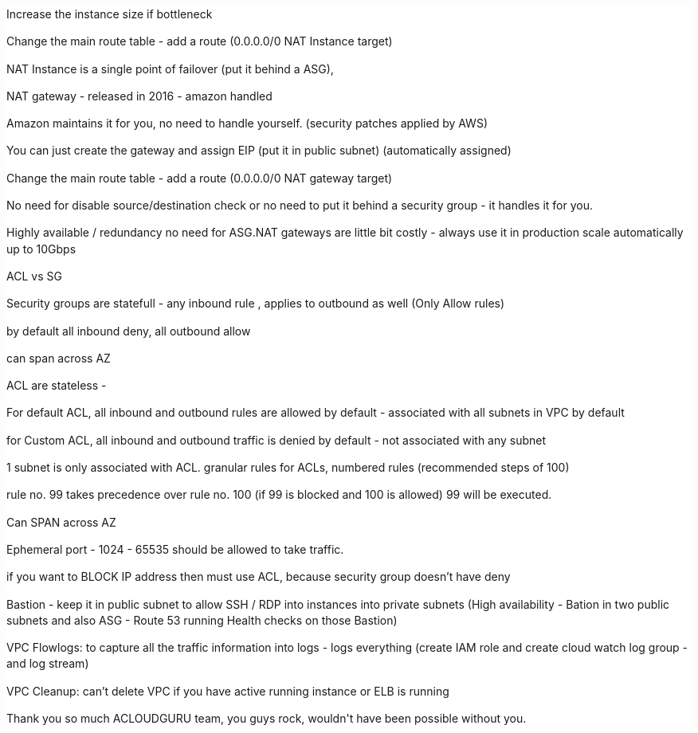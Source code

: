 Increase the instance size if bottleneck

Change the main route table - add a route (0.0.0.0/0 NAT Instance target)

NAT Instance is a single point of failover (put it behind a ASG),

NAT gateway - released in 2016 - amazon handled

Amazon maintains it for you, no need to handle yourself. (security patches applied by AWS)

You can just create the gateway and assign EIP (put it in public subnet) (automatically assigned)

Change the main route table - add a route (0.0.0.0/0 NAT gateway target)

No need for disable source/destination check or no need to put it behind a security group - it handles it for you.

Highly available / redundancy no need for ASG.NAT gateways are little bit costly - always use it in production scale automatically up to 10Gbps

ACL vs SG

Security groups are statefull - any inbound rule , applies to outbound as well (Only Allow rules)

by default all inbound deny, all outbound allow

can span across AZ

ACL are stateless -

For default ACL, all inbound and outbound rules are allowed by default - associated with all subnets in VPC by default

for Custom ACL, all inbound and outbound traffic is denied by default - not associated with any subnet

1 subnet is only associated with ACL. granular rules for ACLs, numbered rules (recommended steps of 100)

rule no. 99 takes precedence over rule no. 100 (if 99 is blocked and 100 is allowed) 99 will be executed.

Can SPAN across AZ

Ephemeral port - 1024 - 65535 should be allowed to take traffic.

if you want to BLOCK IP address then must use ACL, because security group doesn’t have deny

Bastion - keep it in public subnet to allow SSH / RDP into instances into private subnets (High availability - Bation in two public subnets and also ASG - Route 53 running Health checks on those Bastion)

VPC Flowlogs: to capture all the traffic information into logs - logs everything (create IAM role and create cloud watch log group - and log stream)

VPC Cleanup: can’t delete VPC if you have active running instance or ELB is running

Thank you so much ACLOUDGURU team, you guys rock, wouldn't have been possible without you.